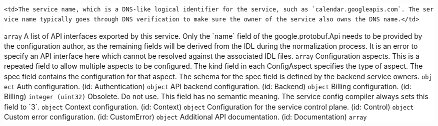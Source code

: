     <td>The service name, which is a DNS-like logical identifier for the service, such as `calendar.googleapis.com`. The service name typically goes through DNS verification to make sure the owner of the service also owns the DNS name.</td>
</tr>
<tr>
    <td><CopyableCode code="apis" /></td>
    <td><code>array</code></td>
    <td>A list of API interfaces exported by this service. Only the `name` field of the google.protobuf.Api needs to be provided by the configuration author, as the remaining fields will be derived from the IDL during the normalization process. It is an error to specify an API interface here which cannot be resolved against the associated IDL files.</td>
</tr>
<tr>
    <td><CopyableCode code="aspects" /></td>
    <td><code>array</code></td>
    <td>Configuration aspects. This is a repeated field to allow multiple aspects to be configured. The kind field in each ConfigAspect specifies the type of aspect. The spec field contains the configuration for that aspect. The schema for the spec field is defined by the backend service owners.</td>
</tr>
<tr>
    <td><CopyableCode code="authentication" /></td>
    <td><code>object</code></td>
    <td>Auth configuration. (id: Authentication)</td>
</tr>
<tr>
    <td><CopyableCode code="backend" /></td>
    <td><code>object</code></td>
    <td>API backend configuration. (id: Backend)</td>
</tr>
<tr>
    <td><CopyableCode code="billing" /></td>
    <td><code>object</code></td>
    <td>Billing configuration. (id: Billing)</td>
</tr>
<tr>
    <td><CopyableCode code="configVersion" /></td>
    <td><code>integer (uint32)</code></td>
    <td>Obsolete. Do not use. This field has no semantic meaning. The service config compiler always sets this field to `3`.</td>
</tr>
<tr>
    <td><CopyableCode code="context" /></td>
    <td><code>object</code></td>
    <td>Context configuration. (id: Context)</td>
</tr>
<tr>
    <td><CopyableCode code="control" /></td>
    <td><code>object</code></td>
    <td>Configuration for the service control plane. (id: Control)</td>
</tr>
<tr>
    <td><CopyableCode code="customError" /></td>
    <td><code>object</code></td>
    <td>Custom error configuration. (id: CustomError)</td>
</tr>
<tr>
    <td><CopyableCode code="documentation" /></td>
    <td><code>object</code></td>
    <td>Additional API documentation. (id: Documentation)</td>
</tr>
<tr>
    <td><CopyableCode code="endpoints" /></td>
    <td><code>array</code></td>